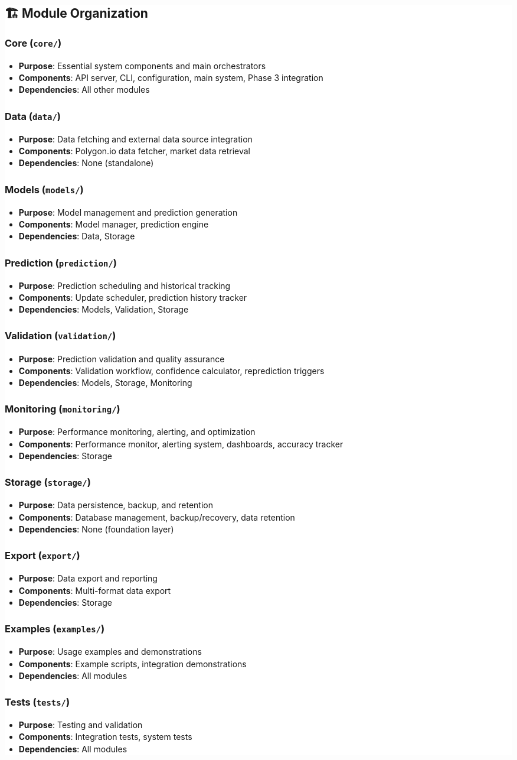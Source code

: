 
## 🏗️ Module Organization

### **Core** (`core/`)
- **Purpose**: Essential system components and main orchestrators
- **Components**: API server, CLI, configuration, main system, Phase 3 integration
- **Dependencies**: All other modules

### **Data** (`data/`)
- **Purpose**: Data fetching and external data source integration
- **Components**: Polygon.io data fetcher, market data retrieval
- **Dependencies**: None (standalone)

### **Models** (`models/`)
- **Purpose**: Model management and prediction generation
- **Components**: Model manager, prediction engine
- **Dependencies**: Data, Storage

### **Prediction** (`prediction/`)
- **Purpose**: Prediction scheduling and historical tracking
- **Components**: Update scheduler, prediction history tracker
- **Dependencies**: Models, Validation, Storage

### **Validation** (`validation/`)
- **Purpose**: Prediction validation and quality assurance
- **Components**: Validation workflow, confidence calculator, reprediction triggers
- **Dependencies**: Models, Storage, Monitoring

### **Monitoring** (`monitoring/`)
- **Purpose**: Performance monitoring, alerting, and optimization
- **Components**: Performance monitor, alerting system, dashboards, accuracy tracker
- **Dependencies**: Storage

### **Storage** (`storage/`)
- **Purpose**: Data persistence, backup, and retention
- **Components**: Database management, backup/recovery, data retention
- **Dependencies**: None (foundation layer)

### **Export** (`export/`)
- **Purpose**: Data export and reporting
- **Components**: Multi-format data export
- **Dependencies**: Storage

### **Examples** (`examples/`)
- **Purpose**: Usage examples and demonstrations
- **Components**: Example scripts, integration demonstrations
- **Dependencies**: All modules

### **Tests** (`tests/`)
- **Purpose**: Testing and validation
- **Components**: Integration tests, system tests
- **Dependencies**: All modules
